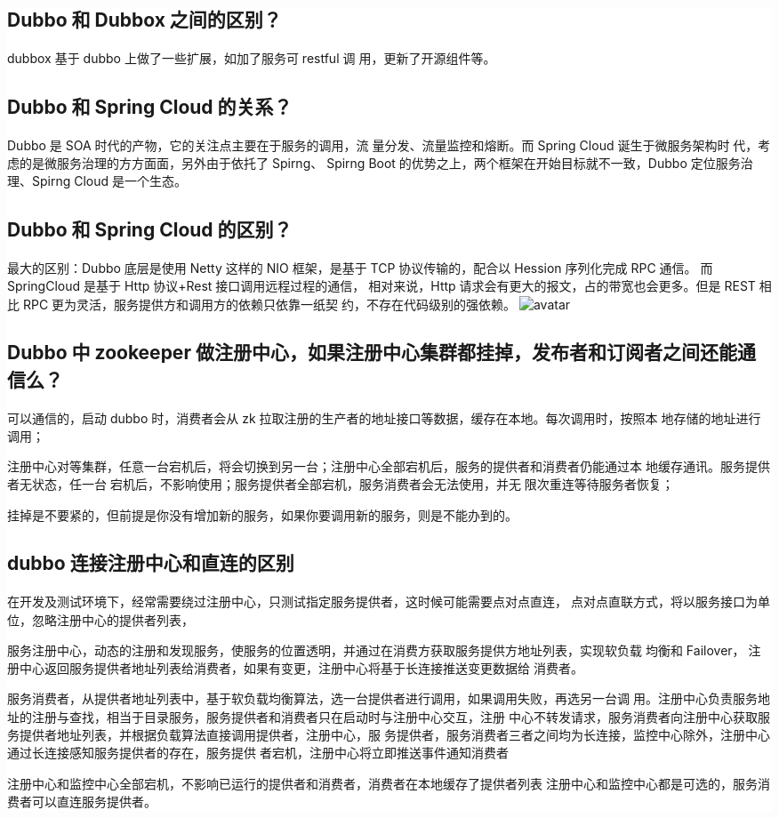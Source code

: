 ## Dubbo 和 Dubbox 之间的区别？
dubbox 基于 dubbo 上做了一些扩展，如加了服务可 restful 调
用，更新了开源组件等。

## Dubbo 和 Spring Cloud 的关系？
Dubbo 是 SOA 时代的产物，它的关注点主要在于服务的调用，流
量分发、流量监控和熔断。而 Spring Cloud 诞生于微服务架构时
代，考虑的是微服务治理的方方面面，另外由于依托了 Spirng、
Spirng Boot 的优势之上，两个框架在开始目标就不一致，Dubbo
定位服务治理、Spirng Cloud 是一个生态。

## Dubbo 和 Spring Cloud 的区别？
最大的区别：Dubbo 底层是使用 Netty 这样的 NIO 框架，是基于
TCP 协议传输的，配合以 Hession 序列化完成 RPC 通信。
而 SpringCloud 是基于 Http 协议+Rest 接口调用远程过程的通信，
相对来说，Http 请求会有更大的报文，占的带宽也会更多。但是
REST 相比 RPC 更为灵活，服务提供方和调用方的依赖只依靠一纸契
约，不存在代码级别的强依赖。
![avatar](https://github.com/kepeihong/data/blob/master/image/RPC/dubbo/16179512843453.jpg)

## Dubbo 中 zookeeper 做注册中心，如果注册中心集群都挂掉，发布者和订阅者之间还能通信么？
可以通信的，启动 dubbo 时，消费者会从 zk 拉取注册的生产者的地址接口等数据，缓存在本地。每次调用时，按照本
地存储的地址进行调用；

注册中心对等集群，任意一台宕机后，将会切换到另一台；注册中心全部宕机后，服务的提供者和消费者仍能通过本
地缓存通讯。服务提供者无状态，任一台 宕机后，不影响使用；服务提供者全部宕机，服务消费者会无法使用，并无
限次重连等待服务者恢复；

挂掉是不要紧的，但前提是你没有增加新的服务，如果你要调用新的服务，则是不能办到的。





##  dubbo 连接注册中心和直连的区别
在开发及测试环境下，经常需要绕过注册中心，只测试指定服务提供者，这时候可能需要点对点直连，
点对点直联方式，将以服务接口为单位，忽略注册中心的提供者列表，

服务注册中心，动态的注册和发现服务，使服务的位置透明，并通过在消费方获取服务提供方地址列表，实现软负载
均衡和 Failover， 注册中心返回服务提供者地址列表给消费者，如果有变更，注册中心将基于长连接推送变更数据给
消费者。

服务消费者，从提供者地址列表中，基于软负载均衡算法，选一台提供者进行调用，如果调用失败，再选另一台调
用。注册中心负责服务地址的注册与查找，相当于目录服务，服务提供者和消费者只在启动时与注册中心交互，注册
中心不转发请求，服务消费者向注册中心获取服务提供者地址列表，并根据负载算法直接调用提供者，注册中心，服
务提供者，服务消费者三者之间均为长连接，监控中心除外，注册中心通过长连接感知服务提供者的存在，服务提供
者宕机，注册中心将立即推送事件通知消费者

注册中心和监控中心全部宕机，不影响已运行的提供者和消费者，消费者在本地缓存了提供者列表
注册中心和监控中心都是可选的，服务消费者可以直连服务提供者。
